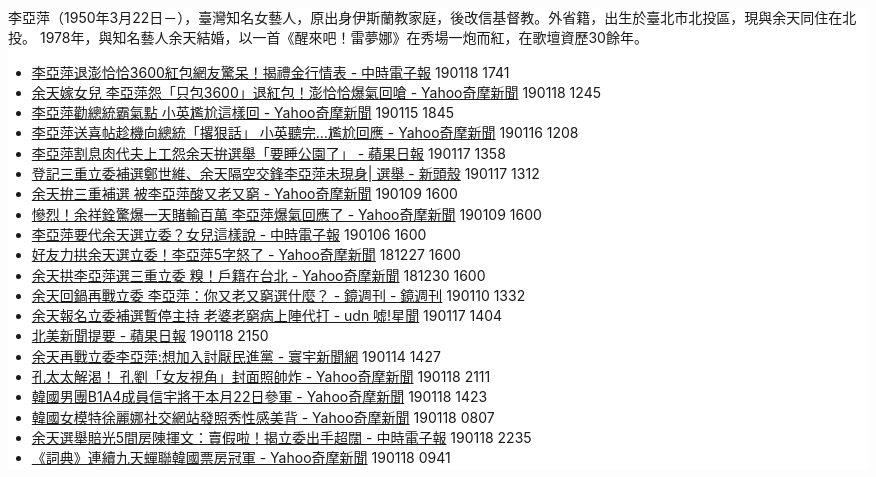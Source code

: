 李亞萍（1950年3月22日－），臺灣知名女藝人，原出身伊斯蘭教家庭，後改信基督教。外省籍，出生於臺北市北投區，現與余天同住在北投。 1978年，與知名藝人余天結婚，以一首《醒來吧！雷夢娜》在秀場一炮而紅，在歌壇資歷30餘年。
- [李亞萍退澎恰恰3600紅包網友驚呆！揭禮金行情表 - 中時電子報](https://www.chinatimes.com/realtimenews/20190118003630-260404 "李亞萍退澎恰恰3600紅包網友驚呆！揭禮金行情表 - 中時電子報") 190118 1741
- [余天嫁女兒 李亞萍怨「只包3600」退紅包！澎恰恰爆氣回嗆 - Yahoo奇摩新聞](https://tw.news.yahoo.com/%E4%BD%99%E5%A4%A9%E5%AB%81%E5%A5%B3%E5%85%92-%E6%9D%8E%E4%BA%9E%E8%90%8D%E6%80%A8-%E5%8F%AA%E5%8C%853600-%E9%80%80%E7%B4%85%E5%8C%85-%E6%BE%8E%E6%81%B0%E6%81%B0%E7%88%86%E6%B0%A3%E5%9B%9E%E5%97%86-044500910.html "余天嫁女兒 李亞萍怨「只包3600」退紅包！澎恰恰爆氣回嗆 - Yahoo奇摩新聞") 190118 1245
- [李亞萍勸總統霸氣點 小英尷尬這樣回 - Yahoo奇摩新聞](https://tw.news.yahoo.com/%E6%9D%8E%E4%BA%9E%E8%90%8D%E5%8B%B8%E7%B8%BD%E7%B5%B1%E9%9C%B8%E6%B0%A3%E9%BB%9E-%E5%B0%8F%E8%8B%B1%E5%B0%B7%E5%B0%AC%E9%80%99%E6%A8%A3%E5%9B%9E-104505679.html "李亞萍勸總統霸氣點 小英尷尬這樣回 - Yahoo奇摩新聞") 190115 1845
- [李亞萍送喜帖趁機向總統「撂狠話」 小英聽完…尷尬回應 - Yahoo奇摩新聞](https://tw.news.yahoo.com/%E6%9D%8E%E4%BA%9E%E8%90%8D%E9%80%81%E5%96%9C%E5%B8%96%E8%B6%81%E6%A9%9F%E5%90%91%E7%B8%BD%E7%B5%B1-%E6%92%82%E7%8B%A0%E8%A9%B1-%E5%B0%8F%E8%8B%B1%E8%81%BD%E5%AE%8C-%E5%B0%B7%E5%B0%AC%E5%9B%9E%E6%87%89-030915623.html "李亞萍送喜帖趁機向總統「撂狠話」 小英聽完…尷尬回應 - Yahoo奇摩新聞") 190116 1208
- [李亞萍割息肉代夫上工怨余天拚選舉「要睡公園了」 - 蘋果日報](https://tw.entertainment.appledaily.com/realtime/20190117/1502371/ "李亞萍割息肉代夫上工怨余天拚選舉「要睡公園了」 - 蘋果日報") 190117 1358
- [登記三重立委補選鄭世維、余天隔空交鋒李亞萍未現身| 選舉 - 新頭殼](https://newtalk.tw/news/view/2019-01-17/195807 "登記三重立委補選鄭世維、余天隔空交鋒李亞萍未現身| 選舉 - 新頭殼") 190117 1312
- [余天拚三重補選 被李亞萍酸又老又窮 - Yahoo奇摩新聞](https://tw.news.yahoo.com/%E4%BD%99%E5%A4%A9%E6%8B%9A%E4%B8%89%E9%87%8D%E8%A3%9C%E9%81%B8-%E8%A2%AB%E6%9D%8E%E4%BA%9E%E8%90%8D%E9%85%B8%E5%8F%88%E8%80%81%E5%8F%88%E7%AA%AE-052522506.html "余天拚三重補選 被李亞萍酸又老又窮 - Yahoo奇摩新聞") 190109 1600
- [慘烈！余祥銓驚爆一天賭輸百萬 李亞萍爆氣回應了 - Yahoo奇摩新聞](https://tw.news.yahoo.com/%E6%85%98%E7%83%88-%E4%BD%99%E7%A5%A5%E9%8A%93%E9%A9%9A%E7%88%86-%E5%A4%A9%E8%B3%AD%E8%BC%B8%E7%99%BE%E8%90%AC-%E6%9D%8E%E4%BA%9E%E8%90%8D%E7%88%86%E6%B0%A3%E5%9B%9E%E6%87%89%E4%BA%86-081400325.html "慘烈！余祥銓驚爆一天賭輸百萬 李亞萍爆氣回應了 - Yahoo奇摩新聞") 190109 1600
- [李亞萍要代余天選立委？女兒這樣說 - 中時電子報](https://www.chinatimes.com/realtimenews/20190106001763-260404 "李亞萍要代余天選立委？女兒這樣說 - 中時電子報") 190106 1600
- [好友力拱余天選立委！李亞萍5字怒了 - Yahoo奇摩新聞](https://tw.news.yahoo.com/%E5%A5%BD%E5%8F%8B%E5%8A%9B%E6%8B%B1%E4%BD%99%E5%A4%A9%E9%81%B8%E7%AB%8B%E5%A7%94-%E6%9D%8E%E4%BA%9E%E8%90%8D5%E5%AD%97%E6%80%92%E4%BA%86-003503646.html "好友力拱余天選立委！李亞萍5字怒了 - Yahoo奇摩新聞") 181227 1600
- [余天拱李亞萍選三重立委 糗！戶籍在台北 - Yahoo奇摩新聞](https://tw.news.yahoo.com/video/%E4%BD%99%E5%A4%A9%E6%8B%B1%E6%9D%8E%E4%BA%9E%E8%90%8D%E9%81%B8%E4%B8%89%E9%87%8D%E7%AB%8B%E5%A7%94-%E7%B3%97-%E6%88%B6%E7%B1%8D%E5%9C%A8%E5%8F%B0%E5%8C%97-135718957.html "余天拱李亞萍選三重立委 糗！戶籍在台北 - Yahoo奇摩新聞") 181230 1600
- [余天回鍋再戰立委 李亞萍：你又老又窮選什麼？ - 鏡週刊 - 鏡週刊](https://www.mirrormedia.mg/story/20190110edi013 "余天回鍋再戰立委 李亞萍：你又老又窮選什麼？ - 鏡週刊 - 鏡週刊") 190110 1332
- [余天報名立委補選暫停主持 老婆老窮病上陣代打 - udn 噓!星聞](https://stars.udn.com/star/story/10091/3598962 "余天報名立委補選暫停主持 老婆老窮病上陣代打 - udn 噓!星聞") 190117 1404
- [北美新聞提要 - 蘋果日報](https://tw.appledaily.com/new/realtime/20190118/1503354/ "北美新聞提要 - 蘋果日報") 190118 2150
- [余天再戰立委李亞萍:想加入討厭民進黨 - 寰宇新聞網](http://globalnewstv.com.tw/201901/55926/ "余天再戰立委李亞萍:想加入討厭民進黨 - 寰宇新聞網") 190114 1427
- [孔太太解渴！ 孔劉「女友視角」封面照帥炸 - Yahoo奇摩新聞](https://tw.news.yahoo.com/video/%E5%AD%94%E5%A4%AA%E5%A4%AA%E8%A7%A3%E6%B8%B4-%E5%AD%94%E5%8A%89-%E5%A5%B3%E5%8F%8B%E8%A6%96%E8%A7%92-%E5%B0%81%E9%9D%A2%E7%85%A7%E5%B8%A5%E7%82%B8-131140888.html "孔太太解渴！ 孔劉「女友視角」封面照帥炸 - Yahoo奇摩新聞") 190118 2111
- [韓國男團B1A4成員信宇將于本月22日參軍 - Yahoo奇摩新聞](https://tw.news.yahoo.com/%E9%9F%93%E5%9C%8B%E7%94%B7%E5%9C%98b1a4%E6%88%90%E5%93%A1%E4%BF%A1%E5%AE%87%E5%B0%87%E4%BA%8E%E6%9C%AC%E6%9C%8822%E6%97%A5%E5%8F%83%E8%BB%8D-062304495.html "韓國男團B1A4成員信宇將于本月22日參軍 - Yahoo奇摩新聞") 190118 1423
- [韓國女模特徐麗娜社交網站發照秀性感美背 - Yahoo奇摩新聞](https://tw.news.yahoo.com/%E9%9F%93%E5%9C%8B%E5%A5%B3%E6%A8%A1%E7%89%B9%E5%BE%90%E9%BA%97%E5%A8%9C%E7%A4%BE%E4%BA%A4%E7%B6%B2%E7%AB%99%E7%99%BC%E7%85%A7%E7%A7%80%E6%80%A7%E6%84%9F%E7%BE%8E%E8%83%8C-000729503.html "韓國女模特徐麗娜社交網站發照秀性感美背 - Yahoo奇摩新聞") 190118 0807
- [余天選舉賠光5間房陳揮文：賣假啦！揭立委出手超闊 - 中時電子報](https://www.chinatimes.com/realtimenews/20190118004569-260404 "余天選舉賠光5間房陳揮文：賣假啦！揭立委出手超闊 - 中時電子報") 190118 2235
- [《詞典》連續九天蟬聯韓國票房冠軍 - Yahoo奇摩新聞](https://tw.news.yahoo.com/%E8%A9%9E%E5%85%B8-%E9%80%A3%E7%BA%8C%E4%B9%9D%E5%A4%A9%E8%9F%AC%E8%81%AF%E9%9F%93%E5%9C%8B%E7%A5%A8%E6%88%BF%E5%86%A0%E8%BB%8D-014138758.html "《詞典》連續九天蟬聯韓國票房冠軍 - Yahoo奇摩新聞") 190118 0941
